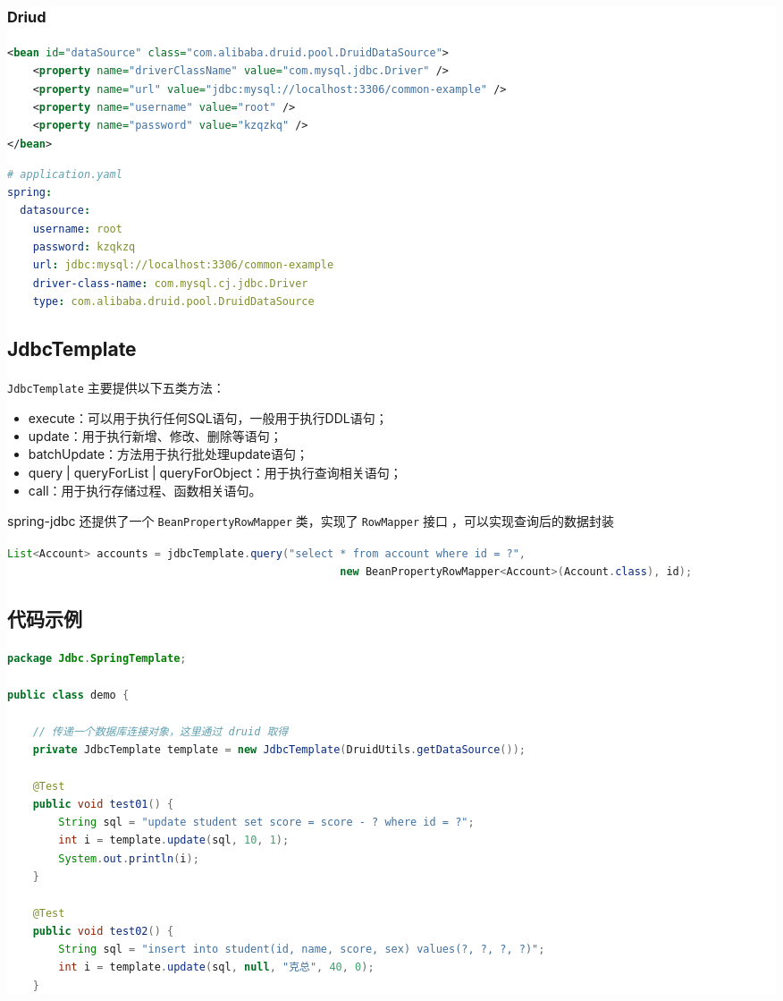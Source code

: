 

### Driud

```xml
<bean id="dataSource" class="com.alibaba.druid.pool.DruidDataSource">
    <property name="driverClassName" value="com.mysql.jdbc.Driver" />
    <property name="url" value="jdbc:mysql://localhost:3306/common-example" />
    <property name="username" value="root" />
    <property name="password" value="kzqzkq" />
</bean>
```



```yaml
# application.yaml
spring:
  datasource:
    username: root
    password: kzqkzq
    url: jdbc:mysql://localhost:3306/common-example
    driver-class-name: com.mysql.cj.jdbc.Driver
    type: com.alibaba.druid.pool.DruidDataSource
```



## JdbcTemplate

`JdbcTemplate` 主要提供以下五类方法：

- execute：可以用于执行任何SQL语句，一般用于执行DDL语句；
- update：用于执行新增、修改、删除等语句；
- batchUpdate：方法用于执行批处理update语句；
- query | queryForList | queryForObject：用于执行查询相关语句；
- call：用于执行存储过程、函数相关语句。

spring-jdbc 还提供了一个 `BeanPropertyRowMapper` 类，实现了 `RowMapper` 接口 ，可以实现查询后的数据封装

```java
List<Account> accounts = jdbcTemplate.query("select * from account where id = ?",
        											new BeanPropertyRowMapper<Account>(Account.class), id);
```



## 代码示例

```java
package Jdbc.SpringTemplate;

public class demo {
		
    // 传递一个数据库连接对象，这里通过 druid 取得
    private JdbcTemplate template = new JdbcTemplate(DruidUtils.getDataSource());

    @Test
    public void test01() {
        String sql = "update student set score = score - ? where id = ?";
        int i = template.update(sql, 10, 1);
        System.out.println(i);
    }

    @Test
    public void test02() {
        String sql = "insert into student(id, name, score, sex) values(?, ?, ?, ?)";
        int i = template.update(sql, null, "克总", 40, 0);
    }
```